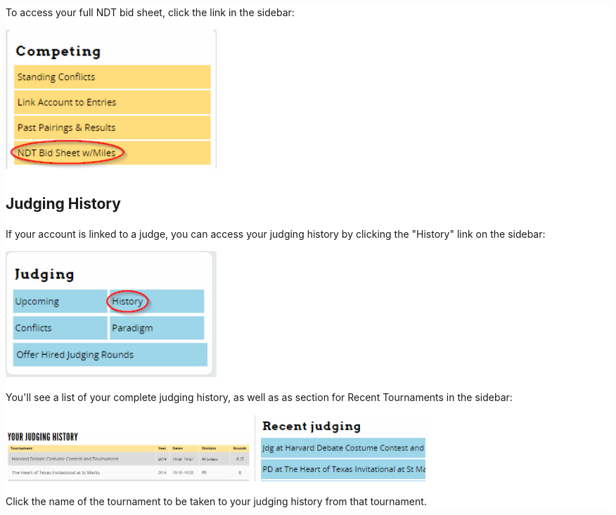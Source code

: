 To access your full NDT bid sheet, click the link in the sidebar:

<img src="/screenshots/user_student_index-ndt.png" title="user_student_index-ndt.png"
width="300" />

## Judging History

If your account is linked to a judge, you can access your judging
history by clicking the "History" link on the sidebar:

<img src="/screenshots/user_chapter_home-history.png"
title="user_chapter_home-history.png" width="300" />

You'll see a list of your complete judging history, as well as as
section for Recent Tournaments in the sidebar:

<img src="/screenshots/user_judge_history.png" title="user_judge_history.png"
width="350" alt="user_judge_history.png" />
<img src="/screenshots/user_judge_history-recent.png"
title="user_judge_history-recent.png" width="250"
alt="user_judge_history-recent.png" />

Click the name of the tournament to be taken to your judging history
from that tournament.